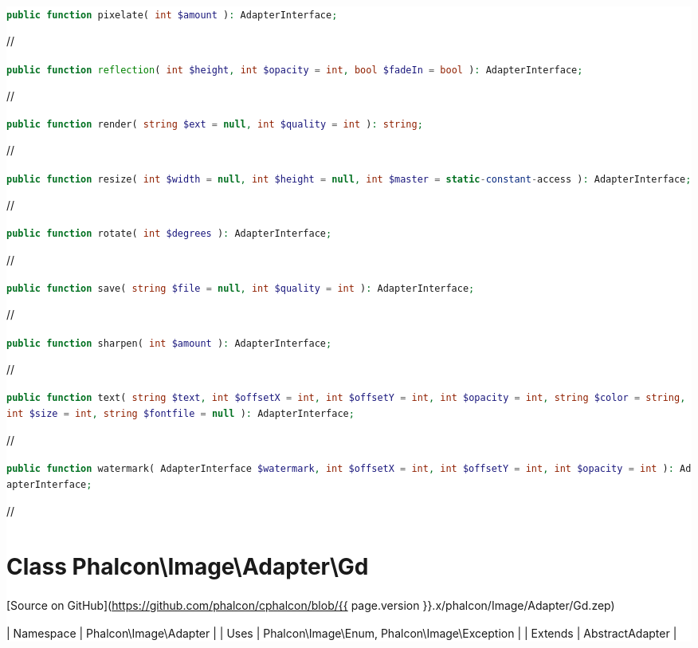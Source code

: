 ```php
public function pixelate( int $amount ): AdapterInterface;
```
//

```php
public function reflection( int $height, int $opacity = int, bool $fadeIn = bool ): AdapterInterface;
```
//

```php
public function render( string $ext = null, int $quality = int ): string;
```
//

```php
public function resize( int $width = null, int $height = null, int $master = static-constant-access ): AdapterInterface;
```
//

```php
public function rotate( int $degrees ): AdapterInterface;
```
//

```php
public function save( string $file = null, int $quality = int ): AdapterInterface;
```
//

```php
public function sharpen( int $amount ): AdapterInterface;
```
//

```php
public function text( string $text, int $offsetX = int, int $offsetY = int, int $opacity = int, string $color = string, int $size = int, string $fontfile = null ): AdapterInterface;
```
//

```php
public function watermark( AdapterInterface $watermark, int $offsetX = int, int $offsetY = int, int $opacity = int ): AdapterInterface;
```
//


        
<h1 id="image-adapter-gd">Class Phalcon\Image\Adapter\Gd</h1>

[Source on GitHub](https://github.com/phalcon/cphalcon/blob/{{ page.version }}.x/phalcon/Image/Adapter/Gd.zep)

| Namespace  | Phalcon\Image\Adapter |
| Uses       | Phalcon\Image\Enum, Phalcon\Image\Exception |
| Extends    | AbstractAdapter |
